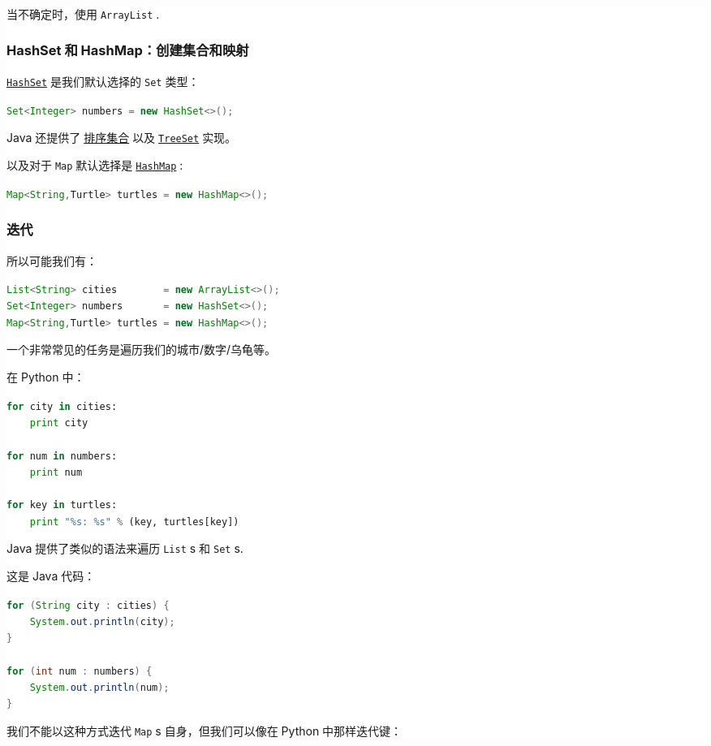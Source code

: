 当不确定时，使用 `ArrayList` .

### HashSet 和 HashMap：创建集合和映射

[`HashSet`](https://docs.oracle.com/javase/8/docs/api/?java/util/HashSet.html) 是我们默认选择的 `Set` 类型：

```java
Set<Integer> numbers = new HashSet<>();
```

Java 还提供了 [排序集合](https://docs.oracle.com/javase/8/docs/api/?java/util/SortedSet.html) 以及 [`TreeSet`](https://docs.oracle.com/javase/8/docs/api/?java/util/TreeSet.html) 实现。

以及对于 `Map` 默认选择是 [`HashMap`](https://docs.oracle.com/javase/8/docs/api/?java/util/HashMap.html) :

```java
Map<String,Turtle> turtles = new HashMap<>();
```

### 迭代

所以可能我们有：

```java
List<String> cities        = new ArrayList<>();
Set<Integer> numbers       = new HashSet<>();
Map<String,Turtle> turtles = new HashMap<>();
```

一个非常常见的任务是遍历我们的城市/数字/乌龟等。

在 Python 中：

```python
for city in cities:
    print city

for num in numbers:
    print num

for key in turtles:
    print "%s: %s" % (key, turtles[key])
```

Java 提供了类似的语法来遍历 `List` s 和 `Set` s.

这是 Java 代码：

```java
for (String city : cities) {
    System.out.println(city);
}

for (int num : numbers) {
    System.out.println(num);
}
```

我们不能以这种方式迭代 `Map` s 自身，但我们可以像在 Python 中那样迭代键：
